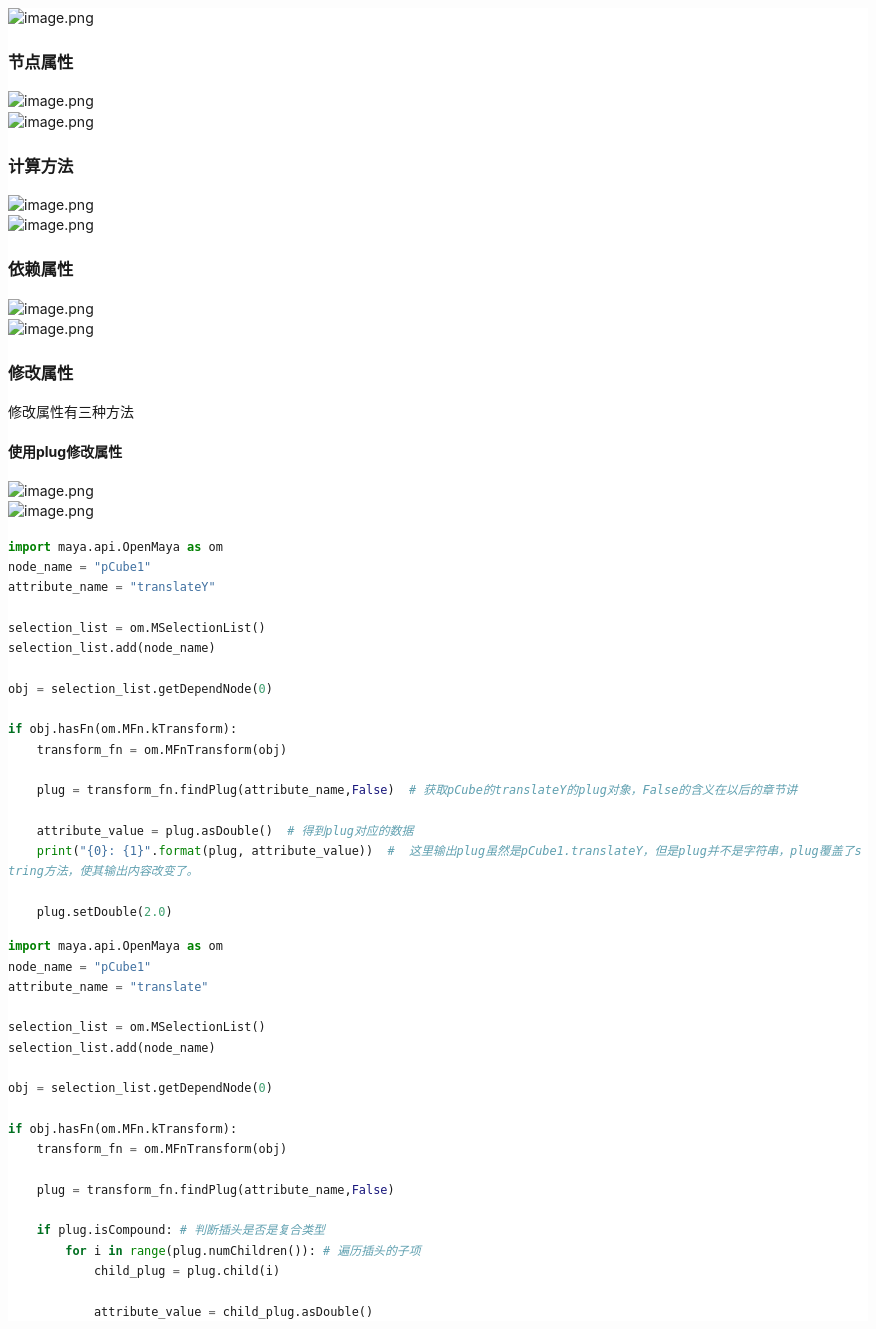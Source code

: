 ![image.png](https://cdn.nlark.com/yuque/0/2022/png/2623605/1668763130944-71ddc6f1-a5e5-4b4e-a5e6-c13d2bd1b7cf.png#averageHue=%2333302d&clientId=ubf5ae5a3-31c1-4&from=paste&height=1257&id=u554ce68a&originHeight=1131&originWidth=1662&originalType=binary&ratio=1&rotation=0&showTitle=false&size=369196&status=done&style=none&taskId=u496f3ed9-acd8-47e8-a191-c4822f0f9cc&title=&width=1846.6667155866282)
<a name="RSfdh"></a>
### 节点属性
![image.png](https://cdn.nlark.com/yuque/0/2022/png/2623605/1668763156514-602afe94-bd9f-4395-a23e-31c35d42d1f2.png#averageHue=%230a0a0a&clientId=ubf5ae5a3-31c1-4&from=paste&height=469&id=u008121fa&originHeight=422&originWidth=1405&originalType=binary&ratio=1&rotation=0&showTitle=false&size=162964&status=done&style=none&taskId=u2de4073e-e3fb-45b3-8f54-939757f8681&title=&width=1561.1111524664336)<br />![image.png](https://cdn.nlark.com/yuque/0/2022/png/2623605/1668763177599-8d85e678-ca47-447e-8218-84b8e95bb9b9.png#averageHue=%230b0a09&clientId=ubf5ae5a3-31c1-4&from=paste&height=397&id=ucccb7b5c&originHeight=357&originWidth=888&originalType=binary&ratio=1&rotation=0&showTitle=false&size=36218&status=done&style=none&taskId=u9053fc41-a882-4584-85c7-e31979437ed&title=&width=986.6666928044078)
<a name="dCqhu"></a>
### 计算方法
![image.png](https://cdn.nlark.com/yuque/0/2022/png/2623605/1668763493087-be9e5958-073a-4d4f-8745-67beb60079f4.png#averageHue=%23090909&clientId=ubf5ae5a3-31c1-4&from=paste&height=790&id=u3f359d80&originHeight=711&originWidth=2147&originalType=binary&ratio=1&rotation=0&showTitle=false&size=347598&status=done&style=none&taskId=u8a0afed6-383d-45ce-abce-b3a3bfc647e&title=&width=2385.555618751198)<br />![image.png](https://cdn.nlark.com/yuque/0/2022/png/2623605/1668763520618-8b0d60cc-ab2b-4d15-bd61-1acb88ceb292.png#averageHue=%230a0a09&clientId=ubf5ae5a3-31c1-4&from=paste&height=733&id=u6e998dca&originHeight=660&originWidth=1554&originalType=binary&ratio=1&rotation=0&showTitle=false&size=57469&status=done&style=none&taskId=ue7713662-7819-46ca-bd4c-c15af6ccb71&title=&width=1726.6667124077137)
<a name="GbyfY"></a>
### 依赖属性
![image.png](https://cdn.nlark.com/yuque/0/2022/png/2623605/1668763577672-f2f0b925-b1e7-4329-be7d-7a46ba7d99d1.png#averageHue=%230e0e0e&clientId=ubf5ae5a3-31c1-4&from=paste&height=524&id=ub2f2148a&originHeight=472&originWidth=1586&originalType=binary&ratio=1&rotation=0&showTitle=false&size=277578&status=done&style=none&taskId=u14099266-66c8-433c-8417-51bb93f46b7&title=&width=1762.22226890517)<br />![image.png](https://cdn.nlark.com/yuque/0/2022/png/2623605/1668763600580-5b7607ca-bd27-4cd4-910a-91b54913d0e2.png#averageHue=%23100e0d&clientId=ubf5ae5a3-31c1-4&from=paste&height=477&id=uc529be08&originHeight=429&originWidth=1062&originalType=binary&ratio=1&rotation=0&showTitle=false&size=50290&status=done&style=none&taskId=u3f261be0-8e8e-4667-9953-dada8358768&title=&width=1180.0000312593256)
<a name="aw0a0"></a>
### 修改属性
修改属性有三种方法
<a name="LB0eE"></a>
#### 使用plug修改属性
![image.png](https://cdn.nlark.com/yuque/0/2022/png/2623605/1668764346831-80c6083d-1b75-4ee4-8523-de7845605fa8.png#averageHue=%23c8cdd2&clientId=ubf5ae5a3-31c1-4&from=paste&height=283&id=ue57d47a7&originHeight=255&originWidth=1505&originalType=binary&ratio=1&rotation=0&showTitle=false&size=277460&status=done&style=none&taskId=u0c705406-6e6d-400e-a75f-4fe35e0d483&title=&width=1672.222266520984)<br />![image.png](https://cdn.nlark.com/yuque/0/2022/png/2623605/1668764372359-5063c355-c623-4f55-bba6-bcd44af70080.png#averageHue=%23cbd4db&clientId=ubf5ae5a3-31c1-4&from=paste&height=128&id=BcXTq&originHeight=115&originWidth=1490&originalType=binary&ratio=1&rotation=0&showTitle=false&size=30751&status=done&style=none&taskId=u167cfc41-ddfe-4f75-bfa3-ae848c87d6c&title=&width=1655.5555994128015)<br /> 
```python
import maya.api.OpenMaya as om
node_name = "pCube1"
attribute_name = "translateY"

selection_list = om.MSelectionList()
selection_list.add(node_name)

obj = selection_list.getDependNode(0)

if obj.hasFn(om.MFn.kTransform):
    transform_fn = om.MFnTransform(obj)
    
    plug = transform_fn.findPlug(attribute_name,False)  # 获取pCube的translateY的plug对象，False的含义在以后的章节讲
    
    attribute_value = plug.asDouble()  # 得到plug对应的数据
    print("{0}: {1}".format(plug, attribute_value))  #  这里输出plug虽然是pCube1.translateY，但是plug并不是字符串，plug覆盖了string方法，使其输出内容改变了。
   
    plug.setDouble(2.0)

```
```python
import maya.api.OpenMaya as om
node_name = "pCube1"
attribute_name = "translate"

selection_list = om.MSelectionList()
selection_list.add(node_name)

obj = selection_list.getDependNode(0)

if obj.hasFn(om.MFn.kTransform):
    transform_fn = om.MFnTransform(obj)
    
    plug = transform_fn.findPlug(attribute_name,False) 
    
    if plug.isCompound: # 判断插头是否是复合类型
        for i in range(plug.numChildren()): # 遍历插头的子项
            child_plug = plug.child(i)
            
            attribute_value = child_plug.asDouble()
```